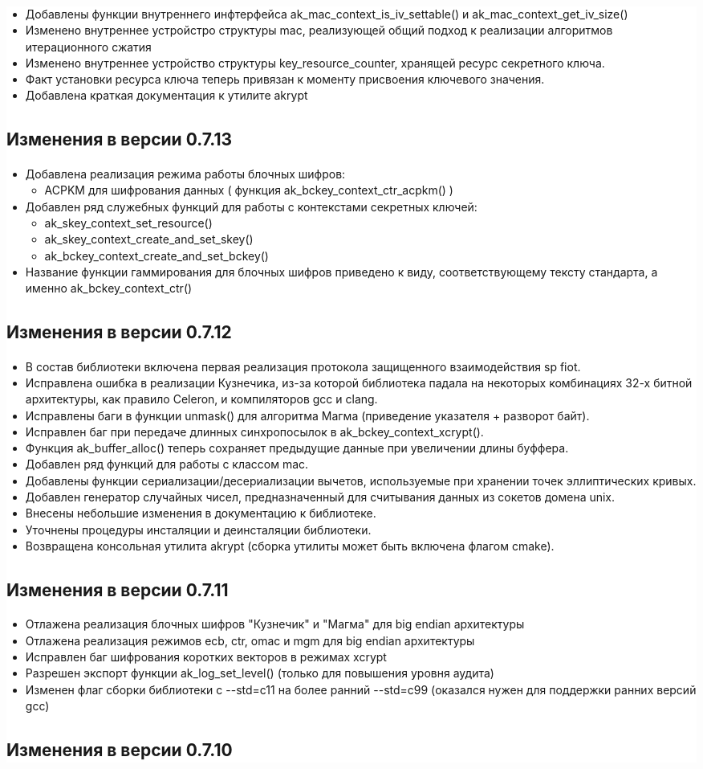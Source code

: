  - Добавлены функции внутреннего инфтерфейса ak_mac_context_is_iv_settable() и ak_mac_context_get_iv_size()
 - Изменено внутреннее устройстро структуры mac,
   реализующей общий подход к реализации алгоритмов итерационного сжатия
 - Изменено внутреннее устройство структуры key_resource_counter, хранящей ресурс секретного ключа.
 - Факт установки ресурса ключа теперь привязан к моменту присвоения ключевого значения.
 - Добавлена краткая документация к утилите akrypt 


## Изменения в версии 0.7.13

 - Добавлена реализация режима работы блочных шифров:
   * ACPKM для шифрования данных ( функция ak_bckey_context_ctr_acpkm() )
 - Добавлен ряд служебных функций для работы с контекстами секретных ключей:
   * ak_skey_context_set_resource()
   * ak_skey_context_create_and_set_skey()
   * ak_bckey_context_create_and_set_bckey()
 - Название функции гаммирования для блочных шифров приведено к виду, соответствующему тексту стандарта,
   а именно ak_bckey_context_ctr()


## Изменения в версии 0.7.12

 - В состав библиотеки включена первая реализация протокола защищенного взаимодействия sp fiot.
 - Исправлена ошибка в реализации Кузнечика, из-за которой библиотека
   падала на некоторых комбинациях 32-х битной архитектуры, как правило Celeron, и компиляторов gcc и clang.
 - Исправлены баги в функции unmask() для алгоритма Магма (приведение указателя + разворот байт).
 - Исправлен баг при передаче длинных синхропосылок в ak_bckey_context_xcrypt().
 - Функция ak_buffer_alloc() теперь сохраняет предыдущие данные при увеличении длины буффера.
 - Добавлен ряд функций для работы с классом mac.
 - Добавлены функции сериализации/десериализации вычетов, используемые при хранении точек эллиптических кривых.
 - Добавлен генератор случайных чисел, предназначенный для считывания данных из сокетов домена unix.
 - Внесены небольшие изменения в документацию к библиотеке.
 - Уточнены процедуры инсталяции и деинсталяции библиотеки.
 - Возвращена консольная утилита akrypt (сборка утилиты может быть включена флагом cmake).


## Изменения в версии 0.7.11

 - Отлажена реализация блочных шифров "Кузнечик" и "Магма" для big endian архитектуры
 - Отлажена реализация режимов ecb, ctr, omac и mgm для big endian архитектуры
 - Исправлен баг шифрования коротких векторов в режимах xcrypt
 - Разрешен экспорт функции ak_log_set_level() (только для повышения уровня аудита)
 - Изменен флаг сборки библиотеки с --std=c11 на более ранний --std=c99
   (оказался нужен для поддержки ранних версий gcc)


## Изменения в версии 0.7.10
